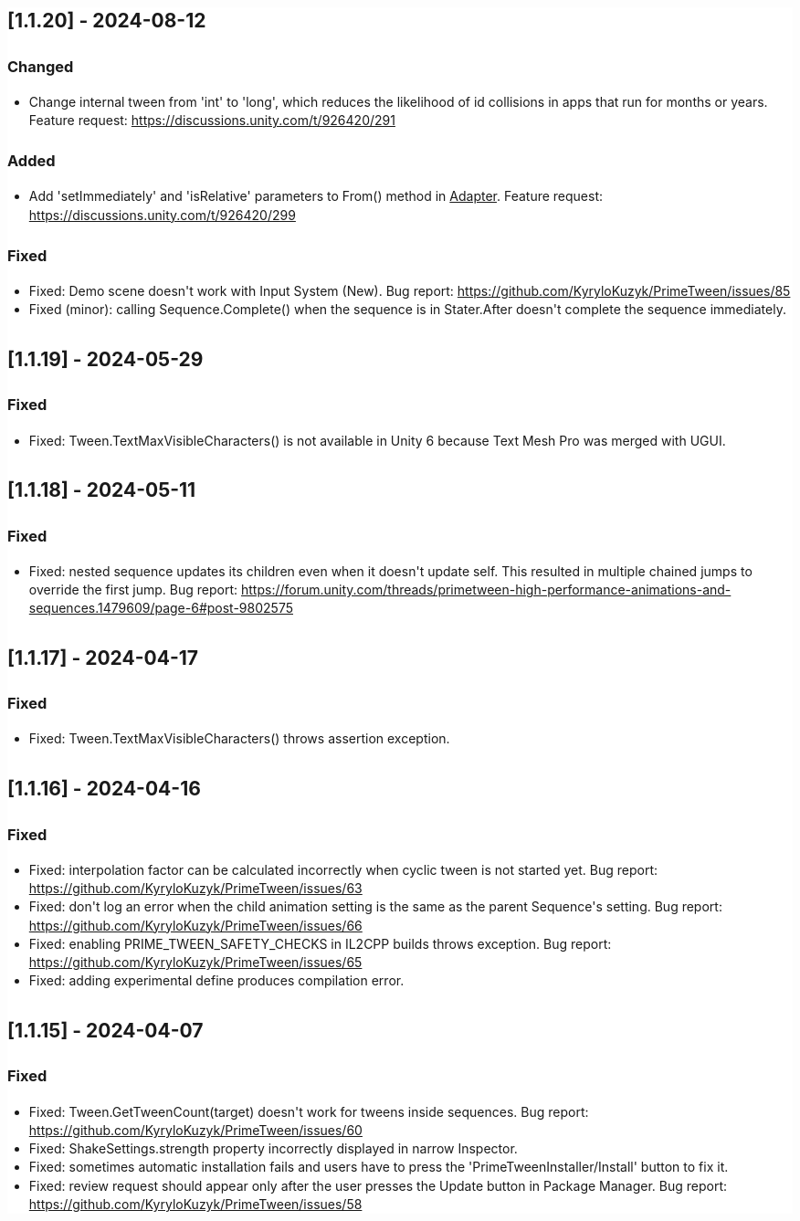 ## [1.1.20] - 2024-08-12
### Changed
- Change internal tween from 'int' to 'long', which reduces the likelihood of id collisions in apps that run for months or years. Feature request: https://discussions.unity.com/t/926420/291
### Added
- Add 'setImmediately' and 'isRelative' parameters to From() method in [Adapter](https://github.com/KyryloKuzyk/PrimeTween#dotween-adapter). Feature request: https://discussions.unity.com/t/926420/299
### Fixed
- Fixed: Demo scene doesn't work with Input System (New). Bug report: https://github.com/KyryloKuzyk/PrimeTween/issues/85
- Fixed (minor): calling Sequence.Complete() when the sequence is in Stater.After doesn't complete the sequence immediately.

## [1.1.19] - 2024-05-29
### Fixed
- Fixed: Tween.TextMaxVisibleCharacters() is not available in Unity 6 because Text Mesh Pro was merged with UGUI.

## [1.1.18] - 2024-05-11
### Fixed
- Fixed: nested sequence updates its children even when it doesn't update self. This resulted in multiple chained jumps to override the first jump. Bug report: https://forum.unity.com/threads/primetween-high-performance-animations-and-sequences.1479609/page-6#post-9802575 

## [1.1.17] - 2024-04-17
### Fixed
- Fixed: Tween.TextMaxVisibleCharacters() throws assertion exception.

## [1.1.16] - 2024-04-16
### Fixed
- Fixed: interpolation factor can be calculated incorrectly when cyclic tween is not started yet. Bug report: https://github.com/KyryloKuzyk/PrimeTween/issues/63
- Fixed: don't log an error when the child animation setting is the same as the parent Sequence's setting. Bug report: https://github.com/KyryloKuzyk/PrimeTween/issues/66
- Fixed: enabling PRIME_TWEEN_SAFETY_CHECKS in IL2CPP builds throws exception. Bug report: https://github.com/KyryloKuzyk/PrimeTween/issues/65
- Fixed: adding experimental define produces compilation error.

## [1.1.15] - 2024-04-07
### Fixed
- Fixed: Tween.GetTweenCount(target) doesn't work for tweens inside sequences. Bug report: https://github.com/KyryloKuzyk/PrimeTween/issues/60
- Fixed: ShakeSettings.strength property incorrectly displayed in narrow Inspector.
- Fixed: sometimes automatic installation fails and users have to press the 'PrimeTweenInstaller/Install' button to fix it.
- Fixed: review request should appear only after the user presses the Update button in Package Manager. Bug report: https://github.com/KyryloKuzyk/PrimeTween/issues/58
